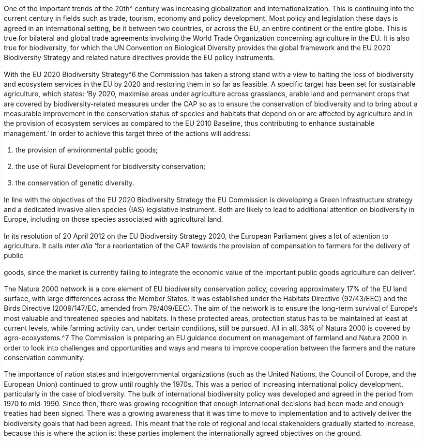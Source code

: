 One of the important trends of the 20th^ century was increasing globalization and internationalization. This is continuing into the current century in fields such as trade, tourism, economy and policy development. Most policy and legislation these days is agreed in an international setting, be it between two countries, or across the EU, an entire continent or the entire globe. This is true for bilateral and global trade agreements involving the World Trade Organization concerning agriculture in the EU. It is also true for biodiversity, for which the UN Convention on Biological Diversity provides the global framework and the EU 2020 Biodiversity Strategy and related nature directives provide the EU policy instruments. 

With the EU 2020 Biodiversity Strategy^6 the Commission has taken a strong stand with a view to halting the loss of biodiversity and ecosystem services in the EU by 2020 and restoring them in so far as feasible. A specific target has been set for sustainable agriculture, which states: ‘By 2020, maximise areas under agriculture across grasslands, arable land and permanent crops that are covered by biodiversity-related measures under the CAP so as to ensure the conservation of biodiversity and to bring about a measurable improvement in the conservation status of species and habitats that depend on or are affected by agriculture and in the provision of ecosystem services as compared to the EU 2010 Baseline, thus contributing to enhance sustainable management.’ In order to achieve this target three of the actions will address: 

1. the provision of environmental public goods; 

2. the use of Rural Development for biodiversity     conservation; 

3. the conservation of genetic diversity. 

In line with the objectives of the EU 2020 Biodiversity Strategy the EU Commission is developing a Green Infrastructure strategy and a dedicated invasive alien species (IAS) legislative instrument. Both are likely to lead to additional attention on biodiversity in Europe, including on those species associated with agricultural land. 

In its resolution of 20 April 2012 on the EU Biodiversity Strategy 2020, the European Parliament gives a lot of attention to agriculture. It calls _inter alia_ ‘for a reorientation of the CAP towards the provision of compensation to farmers for the delivery of public 

 goods, since the market is currently failing to integrate the economic value of the important public goods agriculture can deliver’. 

 The Natura 2000 network is a core element of EU biodiversity conservation policy, covering approximately 17% of the EU land surface, with large differences across the Member States. It was established under the Habitats Directive (92/43/EEC) and the Birds Directive (2009/147/EC, amended from 79/409/EEC). The aim of the network is to ensure the long-term survival of Europe’s most valuable and threatened species and habitats. In these protected areas, protection status has to be maintained at least at current levels, while farming activity can, under certain conditions, still be pursued. All in all, 38% of Natura 2000 is covered by agro-ecosystems.^7 The Commission is preparing an EU guidance document on management of farmland and Natura 2000 in order to look into challenges and opportunities and ways and means to improve cooperation between the farmers and the nature conservation community. 

 The importance of nation states and intergovernmental organizations (such as the United Nations, the Council of Europe, and the European Union) continued to grow until roughly the 1970s. This was a period of increasing international policy development, particularly in the case of biodiversity. The bulk of international biodiversity policy was developed and agreed in the period from 1970 to mid-1990. Since then, there was growing recognition that enough international decisions had been made and enough treaties had been signed. There was a growing awareness that it was time to move to implementation and to actively deliver the biodiversity goals that had been agreed. This meant that the role of regional and local stakeholders gradually started to increase, because this is where the action is: these parties implement the internationally agreed objectives on the ground. 
